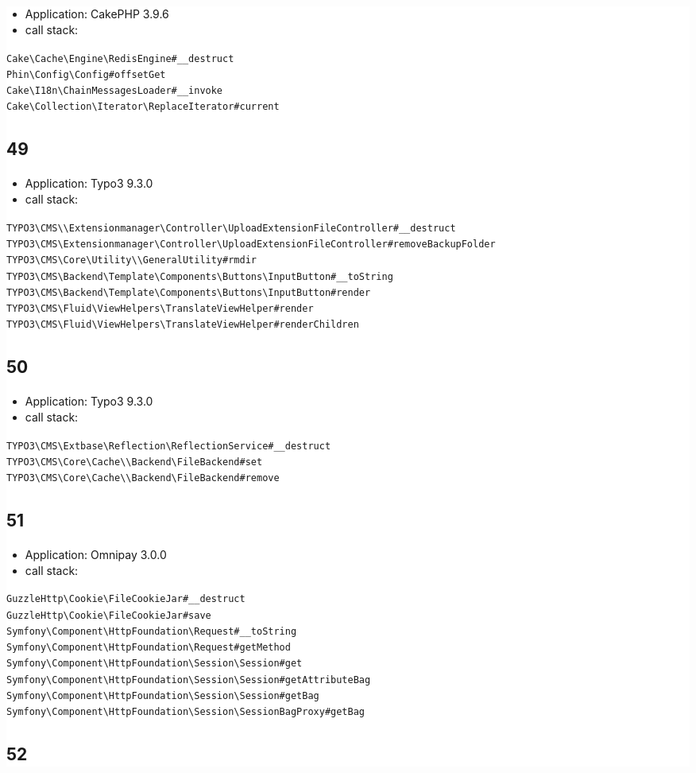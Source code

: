 - Application: CakePHP 3.9.6
- call stack:

~~~
Cake\Cache\Engine\RedisEngine#__destruct
Phin\Config\Config#offsetGet
Cake\I18n\ChainMessagesLoader#__invoke
Cake\Collection\Iterator\ReplaceIterator#current
~~~

## 49

- Application: Typo3 9.3.0
- call stack:

~~~
TYPO3\CMS\\Extensionmanager\Controller\UploadExtensionFileController#__destruct
TYPO3\CMS\Extensionmanager\Controller\UploadExtensionFileController#removeBackupFolder
TYPO3\CMS\Core\Utility\\GeneralUtility#rmdir
TYPO3\CMS\Backend\Template\Components\Buttons\InputButton#__toString
TYPO3\CMS\Backend\Template\Components\Buttons\InputButton#render
TYPO3\CMS\Fluid\ViewHelpers\TranslateViewHelper#render
TYPO3\CMS\Fluid\ViewHelpers\TranslateViewHelper#renderChildren
~~~

## 50

- Application: Typo3 9.3.0
- call stack:

~~~
TYPO3\CMS\Extbase\Reflection\ReflectionService#__destruct
TYPO3\CMS\Core\Cache\\Backend\FileBackend#set
TYPO3\CMS\Core\Cache\\Backend\FileBackend#remove
~~~

## 51

- Application: Omnipay 3.0.0
- call stack:

~~~
GuzzleHttp\Cookie\FileCookieJar#__destruct
GuzzleHttp\Cookie\FileCookieJar#save
Symfony\Component\HttpFoundation\Request#__toString
Symfony\Component\HttpFoundation\Request#getMethod
Symfony\Component\HttpFoundation\Session\Session#get
Symfony\Component\HttpFoundation\Session\Session#getAttributeBag
Symfony\Component\HttpFoundation\Session\Session#getBag
Symfony\Component\HttpFoundation\Session\SessionBagProxy#getBag
~~~

## 52
